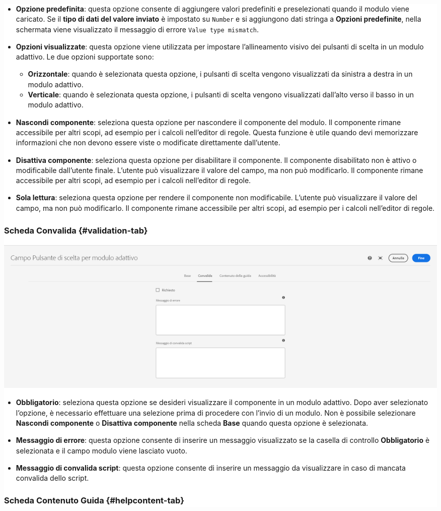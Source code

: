 - **Opzione predefinita**: questa opzione consente di aggiungere valori predefiniti e preselezionati quando il modulo viene caricato. Se il **tipo di dati del valore inviato** è impostato su `Number` e si aggiungono dati stringa a **Opzioni predefinite**, nella schermata viene visualizzato il messaggio di errore `Value type mismatch`.

- **Opzioni visualizzate**: questa opzione viene utilizzata per impostare l’allineamento visivo dei pulsanti di scelta in un modulo adattivo. Le due opzioni supportate sono:
   - **Orizzontale**: quando è selezionata questa opzione, i pulsanti di scelta vengono visualizzati da sinistra a destra in un modulo adattivo.
   - **Verticale**: quando è selezionata questa opzione, i pulsanti di scelta vengono visualizzati dall’alto verso il basso in un modulo adattivo.
- **Nascondi componente**: seleziona questa opzione per nascondere il componente del modulo. Il componente rimane accessibile per altri scopi, ad esempio per i calcoli nell’editor di regole. Questa funzione è utile quando devi memorizzare informazioni che non devono essere viste o modificate direttamente dall’utente.
- **Disattiva componente**: seleziona questa opzione per disabilitare il componente. Il componente disabilitato non è attivo o modificabile dall’utente finale. L’utente può visualizzare il valore del campo, ma non può modificarlo. Il componente rimane accessibile per altri scopi, ad esempio per i calcoli nell’editor di regole.
- **Sola lettura**: seleziona questa opzione per rendere il componente non modificabile. L’utente può visualizzare il valore del campo, ma non può modificarlo. Il componente rimane accessibile per altri scopi, ad esempio per i calcoli nell’editor di regole.

### Scheda Convalida {#validation-tab}

![Scheda Convalida](/help/adaptive-forms/assets/radiobutton_validationtab.png)

- **Obbligatorio**: seleziona questa opzione se desideri visualizzare il componente in un modulo adattivo. Dopo aver selezionato l’opzione, è necessario effettuare una selezione prima di procedere con l’invio di un modulo. Non è possibile selezionare **Nascondi componente** o **Disattiva componente** nella scheda **Base** quando questa opzione è selezionata.
- **Messaggio di errore**: questa opzione consente di inserire un messaggio visualizzato se la casella di controllo **Obbligatorio** è selezionata e il campo modulo viene lasciato vuoto.

- **Messaggio di convalida script**: questa opzione consente di inserire un messaggio da visualizzare in caso di mancata convalida dello script.

### Scheda Contenuto Guida {#helpcontent-tab}
